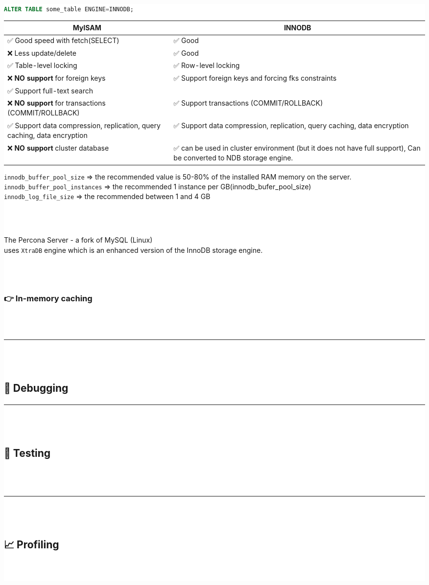 ```sql
ALTER TABLE some_table ENGINE=INNODB;
```



MyISAM|INNODB
---|---
✅ Good speed with fetch(SELECT)| ✅ Good
❌ Less update/delete| ✅ Good
✅ Table-level locking | ✅ Row-level locking
❌ **NO support** for foreign keys| ✅ Support foreign keys and forcing fks constraints 
✅ Support full-text search|
❌ **NO support** for transactions (COMMIT/ROLLBACK)| ✅ Support transactions (COMMIT/ROLLBACK)
✅ Support data compression, replication, query caching, data encryption | ✅ Support data compression, replication, query caching, data encryption
❌ **NO support** cluster database | ✅ can be used in cluster environment (but it does not have full support), Can be converted to NDB storage engine.

`innodb_buffer_pool_size` => the recommended
value is 50-80% of the installed RAM memory on the server.<br>
`innodb_buffer_pool_instances` => the recommended 1 instance per GB(innodb_bufer_pool_size)<br>
`innodb_log_file_size` => the recommended between 1 and 4 GB<br>

<br><br>

The Percona Server - a fork of MySQL (Linux)<br>
uses `XtraDB` engine which is an enhanced version of the InnoDB storage engine.

<br><br>

### 👉 In-memory caching
<br><br>


--------

<br><br>

## 🐞 Debugging



--------

<br><br>

## 🧪 Testing
<br><br>

--------

<br><br>

## 📈 Profiling
<br><br>
